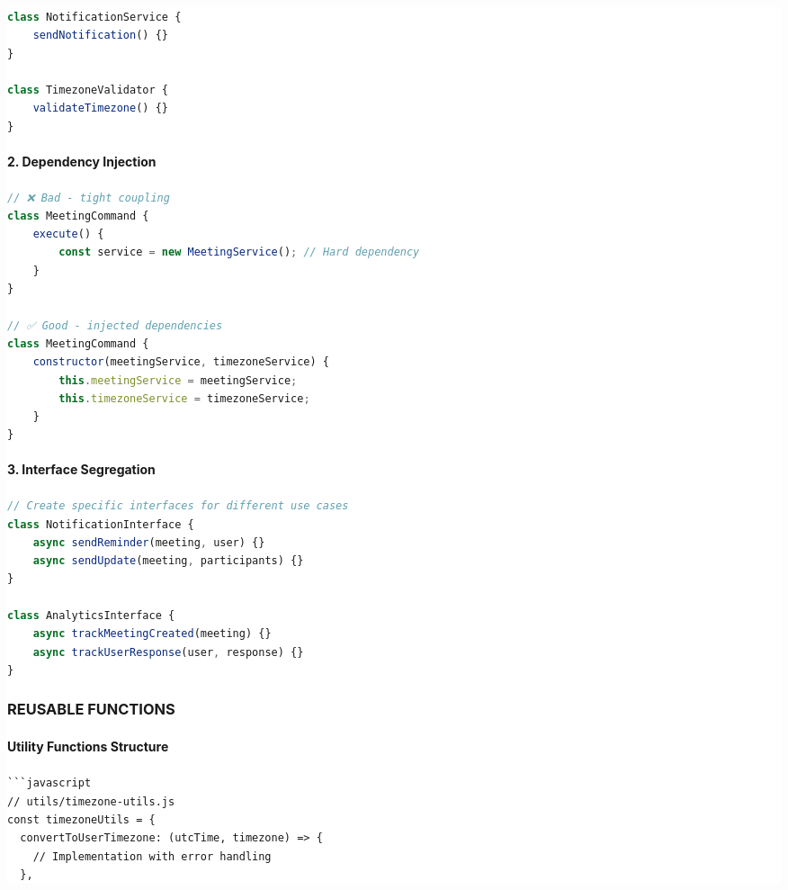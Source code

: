 ```javascript
class NotificationService {
    sendNotification() {}
}

class TimezoneValidator {
    validateTimezone() {}
}
```

#### 2. Dependency Injection

```javascript
// ❌ Bad - tight coupling
class MeetingCommand {
    execute() {
        const service = new MeetingService(); // Hard dependency
    }
}

// ✅ Good - injected dependencies
class MeetingCommand {
    constructor(meetingService, timezoneService) {
        this.meetingService = meetingService;
        this.timezoneService = timezoneService;
    }
}
```

#### 3. Interface Segregation

```javascript
// Create specific interfaces for different use cases
class NotificationInterface {
    async sendReminder(meeting, user) {}
    async sendUpdate(meeting, participants) {}
}

class AnalyticsInterface {
    async trackMeetingCreated(meeting) {}
    async trackUserResponse(user, response) {}
}
```

### REUSABLE FUNCTIONS

#### Utility Functions Structure

    ```javascript
    // utils/timezone-utils.js
    const timezoneUtils = {
      convertToUserTimezone: (utcTime, timezone) => {
        // Implementation with error handling
      },
